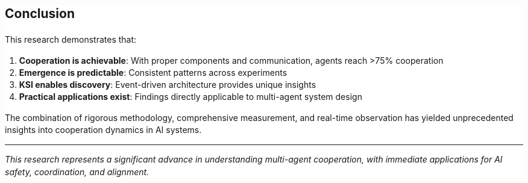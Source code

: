 ## Conclusion

This research demonstrates that:

1. **Cooperation is achievable**: With proper components and communication, agents reach >75% cooperation
2. **Emergence is predictable**: Consistent patterns across experiments
3. **KSI enables discovery**: Event-driven architecture provides unique insights
4. **Practical applications exist**: Findings directly applicable to multi-agent system design

The combination of rigorous methodology, comprehensive measurement, and real-time observation has yielded unprecedented insights into cooperation dynamics in AI systems.

---

*This research represents a significant advance in understanding multi-agent cooperation, with immediate applications for AI safety, coordination, and alignment.*
